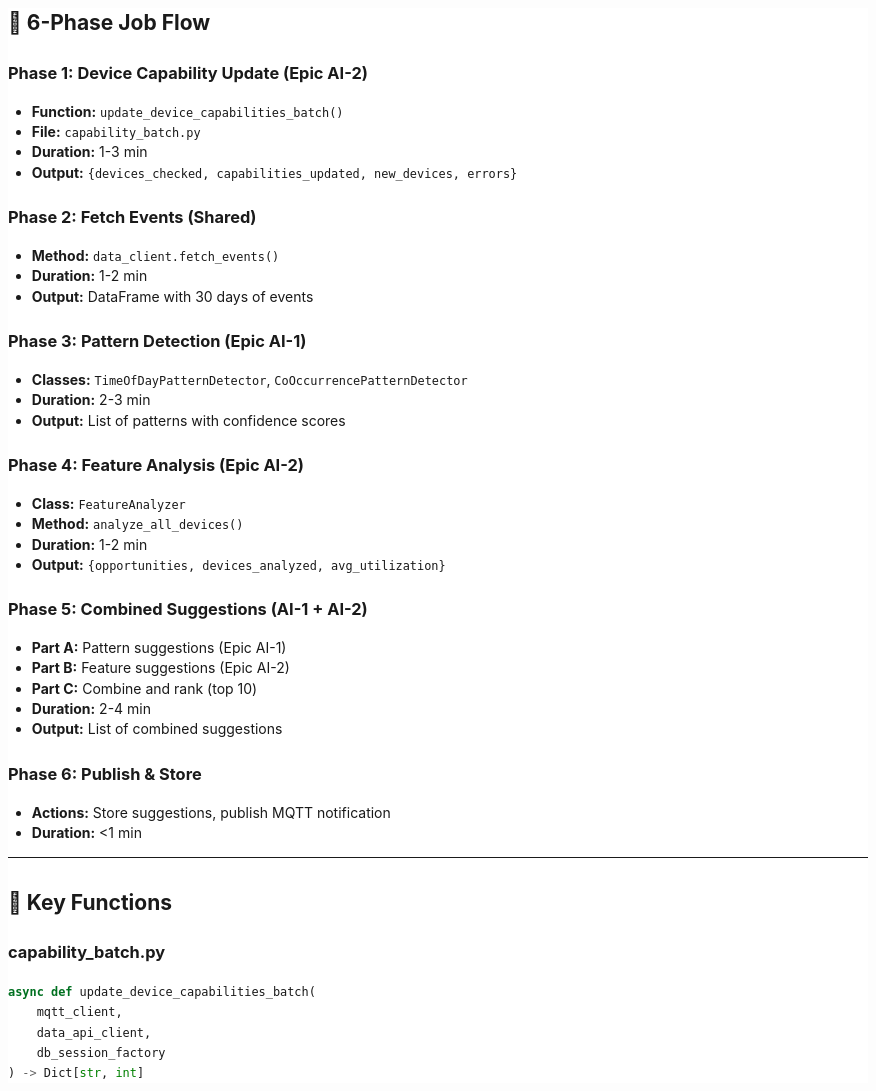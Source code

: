 
## 🔄 6-Phase Job Flow

### **Phase 1: Device Capability Update** (Epic AI-2)
- **Function:** `update_device_capabilities_batch()`
- **File:** `capability_batch.py`
- **Duration:** 1-3 min
- **Output:** `{devices_checked, capabilities_updated, new_devices, errors}`

### **Phase 2: Fetch Events** (Shared)
- **Method:** `data_client.fetch_events()`
- **Duration:** 1-2 min
- **Output:** DataFrame with 30 days of events

### **Phase 3: Pattern Detection** (Epic AI-1)
- **Classes:** `TimeOfDayPatternDetector`, `CoOccurrencePatternDetector`
- **Duration:** 2-3 min
- **Output:** List of patterns with confidence scores

### **Phase 4: Feature Analysis** (Epic AI-2)
- **Class:** `FeatureAnalyzer`
- **Method:** `analyze_all_devices()`
- **Duration:** 1-2 min
- **Output:** `{opportunities, devices_analyzed, avg_utilization}`

### **Phase 5: Combined Suggestions** (AI-1 + AI-2)
- **Part A:** Pattern suggestions (Epic AI-1)
- **Part B:** Feature suggestions (Epic AI-2)
- **Part C:** Combine and rank (top 10)
- **Duration:** 2-4 min
- **Output:** List of combined suggestions

### **Phase 6: Publish & Store**
- **Actions:** Store suggestions, publish MQTT notification
- **Duration:** <1 min

---

## 🎯 Key Functions

### **capability_batch.py**
```python
async def update_device_capabilities_batch(
    mqtt_client,
    data_api_client,
    db_session_factory
) -> Dict[str, int]
```
